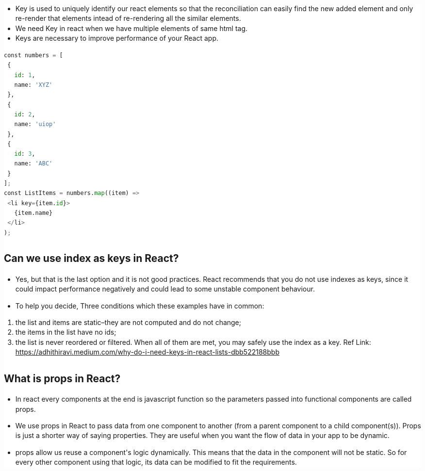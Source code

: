 - Key is used to uniquely identify our react elements so that the reconciliation can easily find the new added element
   and only re-render that elements intead of re-rendering all the similar elements.
- We need Key in react when we have multiple elements of same html tag.
- Keys are necessary to improve performance of your React app.

 ```python
const numbers = [
  {
    id: 1,
    name: 'XYZ'
  },
  {
    id: 2,
    name: 'uiop'
  },
  {
    id: 3,
    name: 'ABC'
  }
];
const ListItems = numbers.map((item) =>
  <li key={item.id}>
    {item.name}
  </li>
);
```

## Can we use index as keys in React?

- Yes, but that is the last option and it is not good practices.  React recommends that you do not use indexes as keys, since it could impact performance negatively and could lead to some unstable component behaviour.

- To help you decide, Three conditions which these examples have in common:

1) the list and items are static–they are not computed and do not change;
2) the items in the list have no ids;
3) the list is never reordered or filtered.
When all of them are met, you may safely use the index as a key.
Ref Link: https://adhithiravi.medium.com/why-do-i-need-keys-in-react-lists-dbb522188bbb

## What is props in React?

- In react every components at the end is javascript function so the parameters passed into functional components
are called props. 

- We use props in React to pass data from one component to another (from a parent component to a child component(s)). Props is just a shorter way of saying properties. They are useful when you want the flow of data in your app to be dynamic.

- props allow us reuse a component's logic dynamically. This means that the data in the component will not be static. So for every other component using that logic, its data can be modified to fit the requirements.
